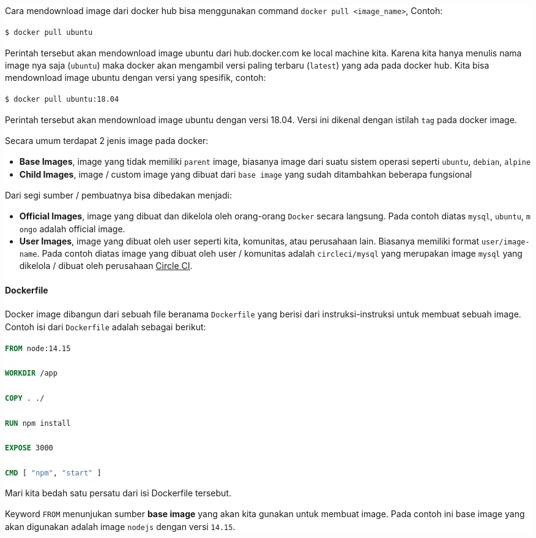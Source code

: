 
Cara mendownload image dari docker hub bisa menggunakan command `docker pull <image_name>`, Contoh:

```bash
$ docker pull ubuntu
```

Perintah tersebut akan mendownload image ubuntu dari hub.docker.com ke local machine kita. Karena kita hanya menulis nama image nya saja (`ubuntu`) maka docker akan mengambil versi paling terbaru (`latest`) yang ada pada docker hub. Kita bisa mendownload image ubuntu dengan versi yang spesifik, contoh:

```bash
$ docker pull ubuntu:18.04
```

Perintah tersebut akan mendownload image ubuntu dengan versi 18.04. Versi ini dikenal dengan istilah `tag` pada docker image.

Secara umum terdapat 2 jenis image pada docker:

- **Base Images**, image yang tidak memiliki `parent` image, biasanya image dari suatu sistem operasi seperti `ubuntu`, `debian`, `alpine`
- **Child Images**, image / custom image yang dibuat dari `base image` yang sudah ditambahkan beberapa fungsional

Dari segi sumber / pembuatnya bisa dibedakan menjadi:

- **Official Images**, image yang dibuat dan dikelola oleh orang-orang `Docker` secara langsung. Pada contoh diatas `mysql`, `ubuntu`, `mongo` adalah official image.
- **User Images**, image yang dibuat oleh user seperti kita, komunitas, atau perusahaan lain. Biasanya memiliki format `user/image-name`. Pada contoh diatas image yang dibuat oleh user / komunitas adalah `circleci/mysql` yang merupakan image `mysql` yang dikelola / dibuat oleh perusahaan [Circle CI](https://circleci.com/).


#### Dockerfile

Docker image dibangun dari sebuah file beranama `Dockerfile` yang berisi dari instruksi-instruksi untuk membuat sebuah image. Contoh isi dari `Dockerfile` adalah sebagai berikut:

```dockerfile
FROM node:14.15

WORKDIR /app

COPY . ./

RUN npm install

EXPOSE 3000

CMD [ "npm", "start" ]

```

Mari kita bedah satu persatu dari isi Dockerfile tersebut.

Keyword `FROM` menunjukan sumber **base image** yang akan kita gunakan untuk membuat image. Pada contoh ini base image yang akan digunakan adalah image `nodejs` dengan versi `14.15`.
